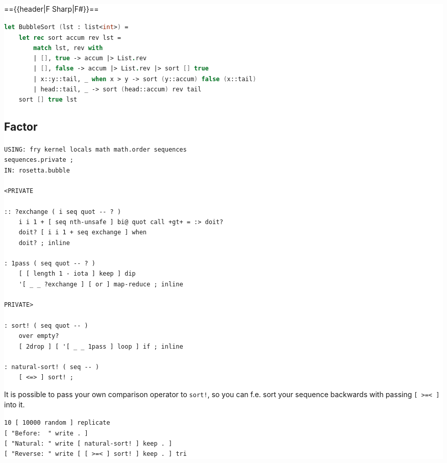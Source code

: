 
=={{header|F Sharp|F#}}==

```fsharp
let BubbleSort (lst : list<int>) =
    let rec sort accum rev lst =
        match lst, rev with
        | [], true -> accum |> List.rev
        | [], false -> accum |> List.rev |> sort [] true
        | x::y::tail, _ when x > y -> sort (y::accum) false (x::tail)
        | head::tail, _ -> sort (head::accum) rev tail
    sort [] true lst

```



## Factor


```factor
USING: fry kernel locals math math.order sequences
sequences.private ;
IN: rosetta.bubble

<PRIVATE

:: ?exchange ( i seq quot -- ? )
    i i 1 + [ seq nth-unsafe ] bi@ quot call +gt+ = :> doit?
    doit? [ i i 1 + seq exchange ] when
    doit? ; inline

: 1pass ( seq quot -- ? )
    [ [ length 1 - iota ] keep ] dip
    '[ _ _ ?exchange ] [ or ] map-reduce ; inline

PRIVATE>

: sort! ( seq quot -- )
    over empty?
    [ 2drop ] [ '[ _ _ 1pass ] loop ] if ; inline

: natural-sort! ( seq -- )
    [ <=> ] sort! ;
```


It is possible to pass your own comparison operator to <code>sort!</code>, so you can f.e. sort your sequence backwards with passing <code>[ >=< ]</code> into it.


```factor
10 [ 10000 random ] replicate
[ "Before:  " write . ]
[ "Natural: " write [ natural-sort! ] keep . ]
[ "Reverse: " write [ [ >=< ] sort! ] keep . ] tri
```
